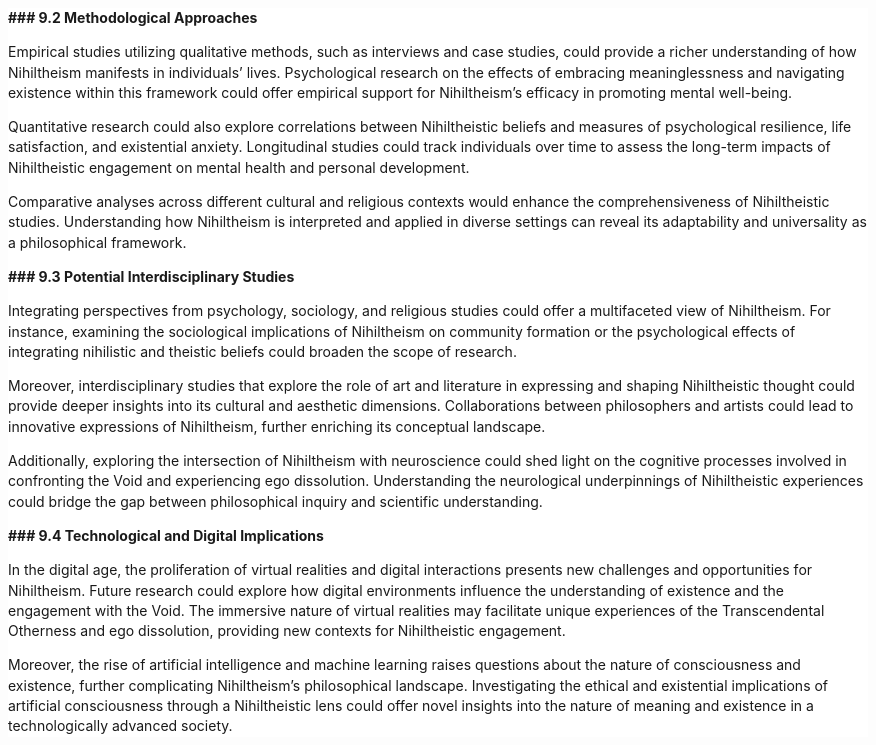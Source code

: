   

**\### 9.2 Methodological Approaches**

  

Empirical studies utilizing qualitative methods, such as interviews and case studies, could provide a richer understanding of how Nihiltheism manifests in individuals’ lives. Psychological research on the effects of embracing meaninglessness and navigating existence within this framework could offer empirical support for Nihiltheism’s efficacy in promoting mental well-being.

  

Quantitative research could also explore correlations between Nihiltheistic beliefs and measures of psychological resilience, life satisfaction, and existential anxiety. Longitudinal studies could track individuals over time to assess the long-term impacts of Nihiltheistic engagement on mental health and personal development.

  

Comparative analyses across different cultural and religious contexts would enhance the comprehensiveness of Nihiltheistic studies. Understanding how Nihiltheism is interpreted and applied in diverse settings can reveal its adaptability and universality as a philosophical framework.

  

**\### 9.3 Potential Interdisciplinary Studies**

  

Integrating perspectives from psychology, sociology, and religious studies could offer a multifaceted view of Nihiltheism. For instance, examining the sociological implications of Nihiltheism on community formation or the psychological effects of integrating nihilistic and theistic beliefs could broaden the scope of research.

  

Moreover, interdisciplinary studies that explore the role of art and literature in expressing and shaping Nihiltheistic thought could provide deeper insights into its cultural and aesthetic dimensions. Collaborations between philosophers and artists could lead to innovative expressions of Nihiltheism, further enriching its conceptual landscape.

  

Additionally, exploring the intersection of Nihiltheism with neuroscience could shed light on the cognitive processes involved in confronting the Void and experiencing ego dissolution. Understanding the neurological underpinnings of Nihiltheistic experiences could bridge the gap between philosophical inquiry and scientific understanding.

  

**\### 9.4 Technological and Digital Implications**

  

In the digital age, the proliferation of virtual realities and digital interactions presents new challenges and opportunities for Nihiltheism. Future research could explore how digital environments influence the understanding of existence and the engagement with the Void. The immersive nature of virtual realities may facilitate unique experiences of the Transcendental Otherness and ego dissolution, providing new contexts for Nihiltheistic engagement.

  

Moreover, the rise of artificial intelligence and machine learning raises questions about the nature of consciousness and existence, further complicating Nihiltheism’s philosophical landscape. Investigating the ethical and existential implications of artificial consciousness through a Nihiltheistic lens could offer novel insights into the nature of meaning and existence in a technologically advanced society.
